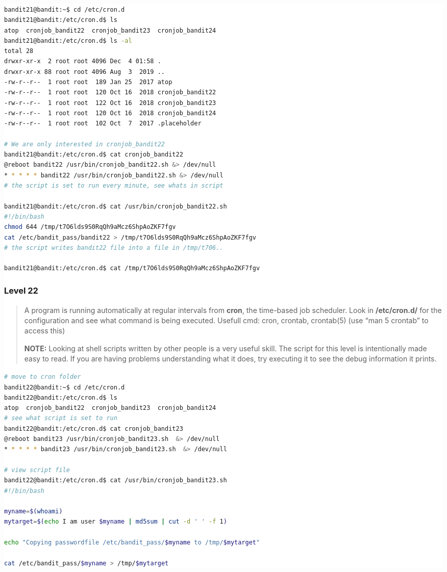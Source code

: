 ```bash
bandit21@bandit:~$ cd /etc/cron.d
bandit21@bandit:/etc/cron.d$ ls
atop  cronjob_bandit22  cronjob_bandit23  cronjob_bandit24
bandit21@bandit:/etc/cron.d$ ls -al
total 28
drwxr-xr-x  2 root root 4096 Dec  4 01:58 .
drwxr-xr-x 88 root root 4096 Aug  3  2019 ..
-rw-r--r--  1 root root  189 Jan 25  2017 atop
-rw-r--r--  1 root root  120 Oct 16  2018 cronjob_bandit22
-rw-r--r--  1 root root  122 Oct 16  2018 cronjob_bandit23
-rw-r--r--  1 root root  120 Oct 16  2018 cronjob_bandit24
-rw-r--r--  1 root root  102 Oct  7  2017 .placeholder

# We are only interested in cronjob_bandit22
bandit21@bandit:/etc/cron.d$ cat cronjob_bandit22
@reboot bandit22 /usr/bin/cronjob_bandit22.sh &> /dev/null
* * * * * bandit22 /usr/bin/cronjob_bandit22.sh &> /dev/null
# the script is set to run every minute, see whats in script

bandit21@bandit:/etc/cron.d$ cat /usr/bin/cronjob_bandit22.sh
#!/bin/bash
chmod 644 /tmp/t7O6lds9S0RqQh9aMcz6ShpAoZKF7fgv
cat /etc/bandit_pass/bandit22 > /tmp/t7O6lds9S0RqQh9aMcz6ShpAoZKF7fgv
# the script writes bandit22 file into a file in /tmp/t706..

bandit21@bandit:/etc/cron.d$ cat /tmp/t7O6lds9S0RqQh9aMcz6ShpAoZKF7fgv
```

### Level 22

> A program is running automatically at regular intervals from **cron**, the time-based job scheduler. Look in **/etc/cron.d/** for the configuration and see what command is being executed. Usefull cmd: cron, crontab, crontab\(5\) \(use “man 5 crontab” to access this\)
>
> **NOTE:** Looking at shell scripts written by other people is a very useful skill. The script for this level is intentionally made easy to read. If you are having problems understanding what it does, try executing it to see the debug information it prints.

```bash
# move to cron folder
bandit22@bandit:~$ cd /etc/cron.d
bandit22@bandit:/etc/cron.d$ ls
atop  cronjob_bandit22  cronjob_bandit23  cronjob_bandit24
# see what script is set to run
bandit22@bandit:/etc/cron.d$ cat cronjob_bandit23
@reboot bandit23 /usr/bin/cronjob_bandit23.sh  &> /dev/null
* * * * * bandit23 /usr/bin/cronjob_bandit23.sh  &> /dev/null

# view script file
bandit22@bandit:/etc/cron.d$ cat /usr/bin/cronjob_bandit23.sh
#!/bin/bash

myname=$(whoami)
mytarget=$(echo I am user $myname | md5sum | cut -d ' ' -f 1)

echo "Copying passwordfile /etc/bandit_pass/$myname to /tmp/$mytarget"

cat /etc/bandit_pass/$myname > /tmp/$mytarget
```
